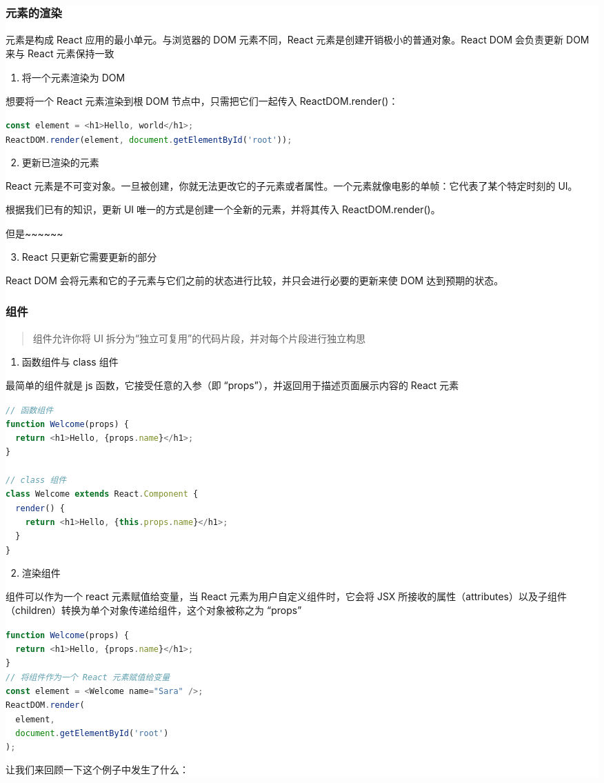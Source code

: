 ### 元素的渲染

元素是构成 React 应用的最小单元。与浏览器的 DOM 元素不同，React 元素是创建开销极小的普通对象。React DOM 会负责更新 DOM 来与 React 元素保持一致

1. 将一个元素渲染为 DOM

想要将一个 React 元素渲染到根 DOM 节点中，只需把它们一起传入 ReactDOM.render()：

```js
const element = <h1>Hello, world</h1>;
ReactDOM.render(element, document.getElementById('root'));
```

2. 更新已渲染的元素

React 元素是不可变对象。一旦被创建，你就无法更改它的子元素或者属性。一个元素就像电影的单帧：它代表了某个特定时刻的 UI。

根据我们已有的知识，更新 UI 唯一的方式是创建一个全新的元素，并将其传入 ReactDOM.render()。

但是~~~~~~

3. React 只更新它需要更新的部分

React DOM 会将元素和它的子元素与它们之前的状态进行比较，并只会进行必要的更新来使 DOM 达到预期的状态。

### 组件

>组件允许你将 UI 拆分为“独立可复用”的代码片段，并对每个片段进行独立构思

1. 函数组件与 class 组件

最简单的组件就是 js 函数，它接受任意的入参（即 “props”），并返回用于描述页面展示内容的 React 元素

```js
// 函数组件
function Welcome(props) {
  return <h1>Hello, {props.name}</h1>;
}

// class 组件
class Welcome extends React.Component {
  render() {
    return <h1>Hello, {this.props.name}</h1>;
  }
}
```

2. 渲染组件

组件可以作为一个 react 元素赋值给变量，当 React 元素为用户自定义组件时，它会将 JSX 所接收的属性（attributes）以及子组件（children）转换为单个对象传递给组件，这个对象被称之为 “props”

```js
function Welcome(props) {
  return <h1>Hello, {props.name}</h1>;
}
// 将组件作为一个 React 元素赋值给变量
const element = <Welcome name="Sara" />;
ReactDOM.render(
  element,
  document.getElementById('root')
);
```
让我们来回顾一下这个例子中发生了什么：
